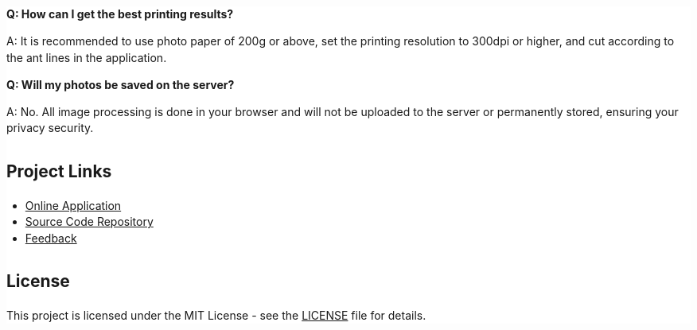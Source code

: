 **Q: How can I get the best printing results?**

A: It is recommended to use photo paper of 200g or above, set the printing resolution to 300dpi or higher, and cut according to the ant lines in the application.

**Q: Will my photos be saved on the server?**

A: No. All image processing is done in your browser and will not be uploaded to the server or permanently stored, ensuring your privacy security.

## Project Links

- [Online Application](https://a7669dbf7ffa.aime-app.bytedance.net)
- [Source Code Repository](https://github.com/yourusername/photo-id-collage)
- [Feedback](https://github.com/yourusername/photo-id-collage/issues)

## License

This project is licensed under the MIT License - see the [LICENSE](LICENSE) file for details.
